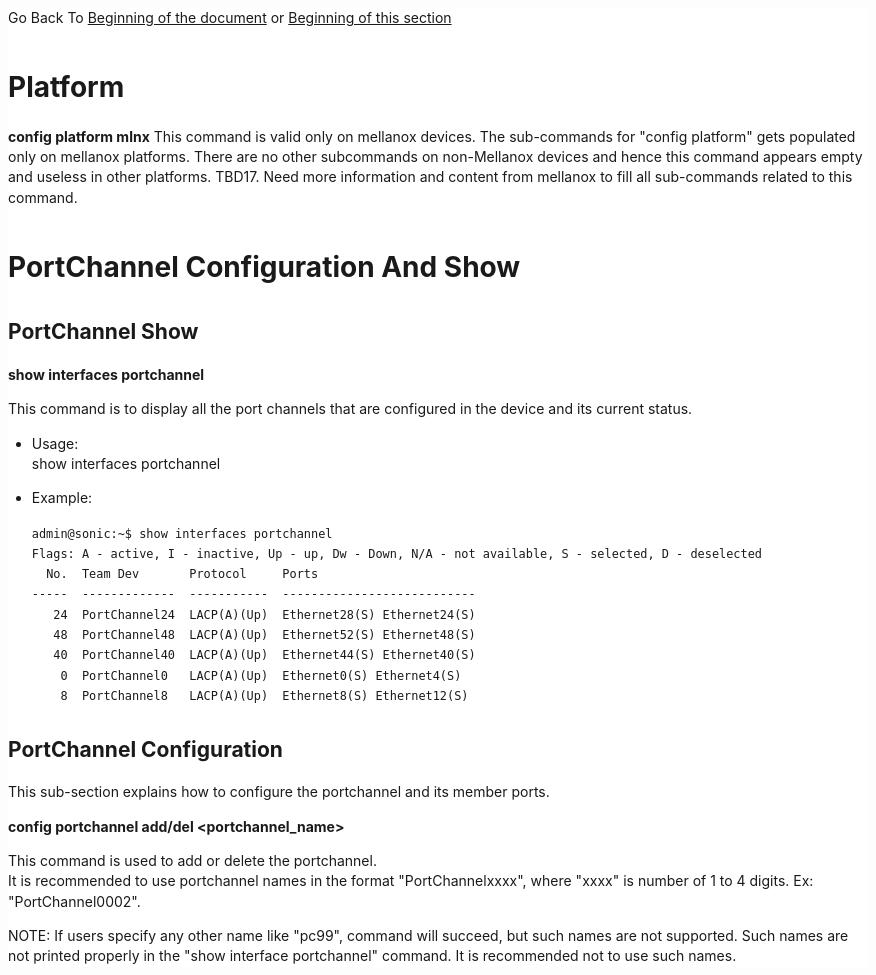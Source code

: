 Go Back To [Beginning of the document](#SONiC-COMMAND-LINE-INTERFACE-GUIDE) or [Beginning of this section](#NTP)


# Platform

**config platform mlnx**
This command is valid only on mellanox devices. The sub-commands for "config platform" gets populated only on mellanox platforms.
There are no other subcommands on non-Mellanox devices and hence this command appears empty and useless in other platforms. 
TBD17. Need more information and content from mellanox to fill all sub-commands related to this command. 

# PortChannel Configuration And Show

## PortChannel Show

**show interfaces portchannel**

This command is to display all the port channels that are configured in the device and its current status.

  - Usage:  
    show interfaces portchannel

- Example:
  ```
  admin@sonic:~$ show interfaces portchannel
  Flags: A - active, I - inactive, Up - up, Dw - Down, N/A - not available, S - selected, D - deselected
    No.  Team Dev       Protocol     Ports
  -----  -------------  -----------  ---------------------------
     24  PortChannel24  LACP(A)(Up)  Ethernet28(S) Ethernet24(S)
     48  PortChannel48  LACP(A)(Up)  Ethernet52(S) Ethernet48(S)
     40  PortChannel40  LACP(A)(Up)  Ethernet44(S) Ethernet40(S)
      0  PortChannel0   LACP(A)(Up)  Ethernet0(S) Ethernet4(S)
      8  PortChannel8   LACP(A)(Up)  Ethernet8(S) Ethernet12(S)
  ```

## PortChannel Configuration

This sub-section explains how to configure the portchannel and its member ports.

**config portchannel add/del <portchannel_name>**

This command is used to add or delete the portchannel.  
It is recommended to use portchannel names in the format "PortChannelxxxx", where "xxxx" is number of 1 to 4 digits. Ex: "PortChannel0002".

NOTE: If users specify any other name like "pc99", command will succeed, but such names are not supported. Such names are not printed properly in the "show interface portchannel" command. It is recommended not to use such names.
